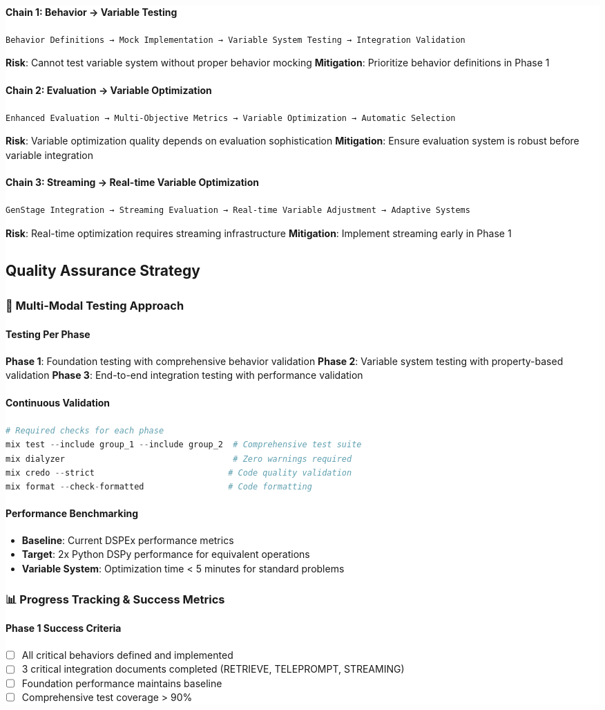 #### Chain 1: Behavior → Variable Testing
```
Behavior Definitions → Mock Implementation → Variable System Testing → Integration Validation
```
**Risk**: Cannot test variable system without proper behavior mocking
**Mitigation**: Prioritize behavior definitions in Phase 1

#### Chain 2: Evaluation → Variable Optimization
```
Enhanced Evaluation → Multi-Objective Metrics → Variable Optimization → Automatic Selection
```
**Risk**: Variable optimization quality depends on evaluation sophistication
**Mitigation**: Ensure evaluation system is robust before variable integration

#### Chain 3: Streaming → Real-time Variable Optimization
```
GenStage Integration → Streaming Evaluation → Real-time Variable Adjustment → Adaptive Systems
```
**Risk**: Real-time optimization requires streaming infrastructure
**Mitigation**: Implement streaming early in Phase 1

## Quality Assurance Strategy

### 🧪 Multi-Modal Testing Approach

#### Testing Per Phase
**Phase 1**: Foundation testing with comprehensive behavior validation
**Phase 2**: Variable system testing with property-based validation
**Phase 3**: End-to-end integration testing with performance validation

#### Continuous Validation
```elixir
# Required checks for each phase
mix test --include group_1 --include group_2  # Comprehensive test suite
mix dialyzer                                  # Zero warnings required
mix credo --strict                           # Code quality validation
mix format --check-formatted                 # Code formatting
```

#### Performance Benchmarking
- **Baseline**: Current DSPEx performance metrics
- **Target**: 2x Python DSPy performance for equivalent operations
- **Variable System**: Optimization time < 5 minutes for standard problems

### 📊 Progress Tracking & Success Metrics

#### Phase 1 Success Criteria
- [ ] All critical behaviors defined and implemented
- [ ] 3 critical integration documents completed (RETRIEVE, TELEPROMPT, STREAMING)
- [ ] Foundation performance maintains baseline
- [ ] Comprehensive test coverage > 90%
